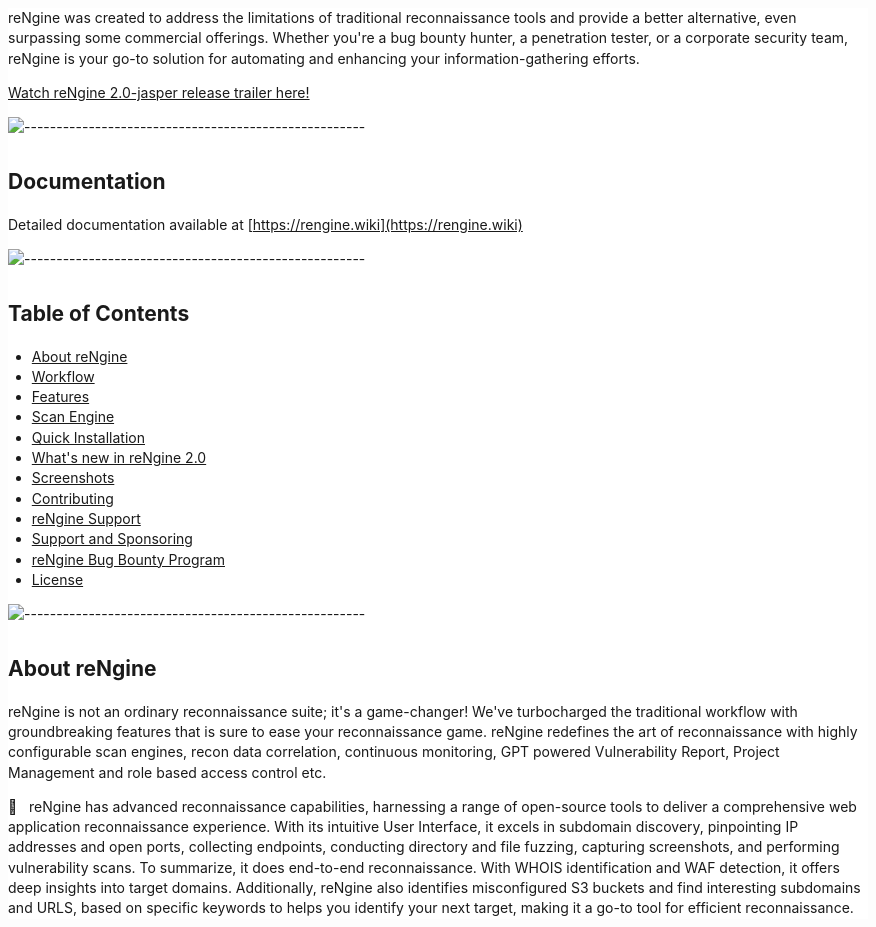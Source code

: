 reNgine was created to address the limitations of traditional reconnaissance tools and provide a better alternative, even surpassing some commercial offerings. Whether you're a bug bounty hunter, a penetration tester, or a corporate security team, reNgine is your go-to solution for automating and enhancing your information-gathering efforts.
</p>

[Watch reNgine 2.0-jasper release trailer here!](https://youtu.be/VwkOWqiWW5g)

![-----------------------------------------------------](https://raw.githubusercontent.com/andreasbm/readme/master/assets/lines/aqua.png)

## Documentation

Detailed documentation available at [https://rengine.wiki](https://rengine.wiki) 

![-----------------------------------------------------](https://raw.githubusercontent.com/andreasbm/readme/master/assets/lines/aqua.png)


## Table of Contents

* [About reNgine](#about-rengine)
* [Workflow](#workflow)
* [Features](#features)
* [Scan Engine](#scan-engine)
* [Quick Installation](#quick-installation)
* [What's new in reNgine 2.0](#changelog)
* [Screenshots](#screenshots)
* [Contributing](#contributing)
* [reNgine Support](#rengine-support)
* [Support and Sponsoring](#support-and-sponsoring)
* [reNgine Bug Bounty Program](#rengine-bug-bounty-program)
* [License](#license)

![-----------------------------------------------------](https://raw.githubusercontent.com/andreasbm/readme/master/assets/lines/aqua.png)

## About reNgine

reNgine is not an ordinary reconnaissance suite; it's a game-changer! We've turbocharged the traditional workflow with groundbreaking features that is sure to ease your reconnaissance game. reNgine redefines the art of reconnaissance with highly configurable scan engines, recon data correlation, continuous monitoring, GPT powered Vulnerability Report, Project Management and role based access control etc.


🦾&nbsp;&nbsp; reNgine has advanced reconnaissance capabilities, harnessing a range of open-source tools to deliver a comprehensive web application reconnaissance experience. With its intuitive User Interface, it excels in subdomain discovery, pinpointing IP addresses and open ports, collecting endpoints, conducting directory and file fuzzing, capturing screenshots, and performing vulnerability scans. To summarize, it does end-to-end reconnaissance. With WHOIS identification and WAF detection, it offers deep insights into target domains. Additionally, reNgine also identifies misconfigured S3 buckets and find interesting subdomains and URLS, based on specific keywords to helps you identify your next target, making it a go-to tool for efficient reconnaissance.
